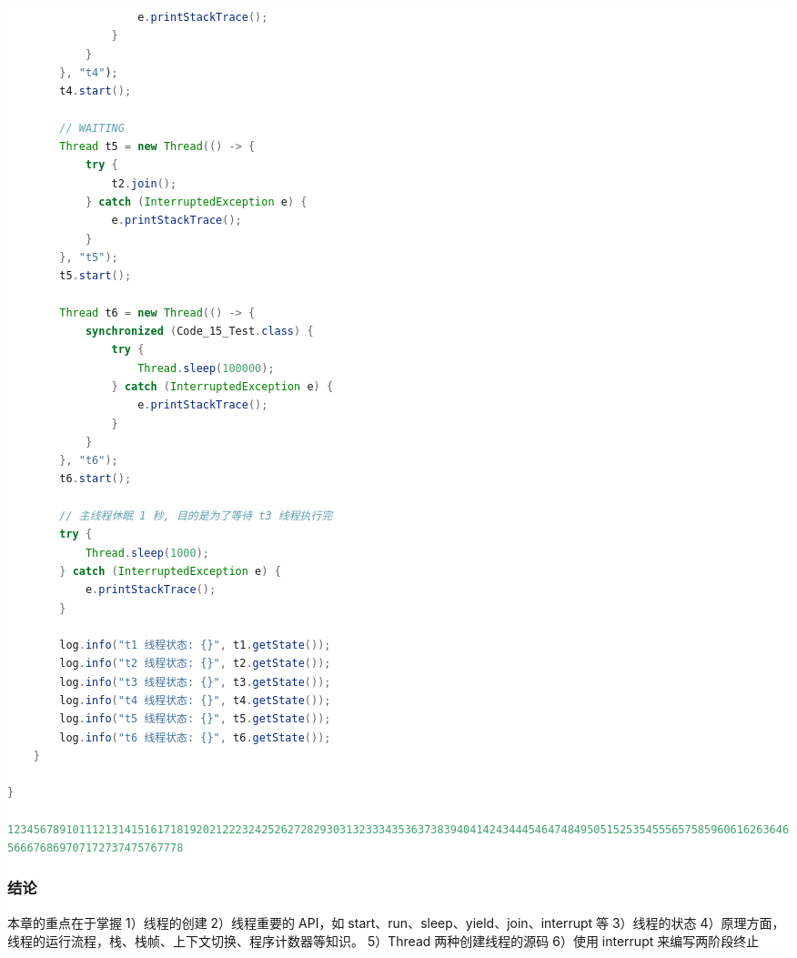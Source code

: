 ```java
                    e.printStackTrace();
                }
            }
        }, "t4");
        t4.start();

        // WAITING
        Thread t5 = new Thread(() -> {
            try {
                t2.join();
            } catch (InterruptedException e) {
                e.printStackTrace();
            }
        }, "t5");
        t5.start();

        Thread t6 = new Thread(() -> {
            synchronized (Code_15_Test.class) {
                try {
                    Thread.sleep(100000);
                } catch (InterruptedException e) {
                    e.printStackTrace();
                }
            }
        }, "t6");
        t6.start();

        // 主线程休眠 1 秒, 目的是为了等待 t3 线程执行完
        try {
            Thread.sleep(1000);
        } catch (InterruptedException e) {
            e.printStackTrace();
        }

        log.info("t1 线程状态: {}", t1.getState());
        log.info("t2 线程状态: {}", t2.getState());
        log.info("t3 线程状态: {}", t3.getState());
        log.info("t4 线程状态: {}", t4.getState());
        log.info("t5 线程状态: {}", t5.getState());
        log.info("t6 线程状态: {}", t6.getState());
    }

}

123456789101112131415161718192021222324252627282930313233343536373839404142434445464748495051525354555657585960616263646566676869707172737475767778
```

### 结论

本章的重点在于掌握
1）线程的创建
2）线程重要的 API，如 start、run、sleep、yield、join、interrupt 等
3）线程的状态
4）原理方面，线程的运行流程，栈、栈帧、上下文切换、程序计数器等知识。
5）Thread 两种创建线程的源码
6）使用 interrupt 来编写两阶段终止
